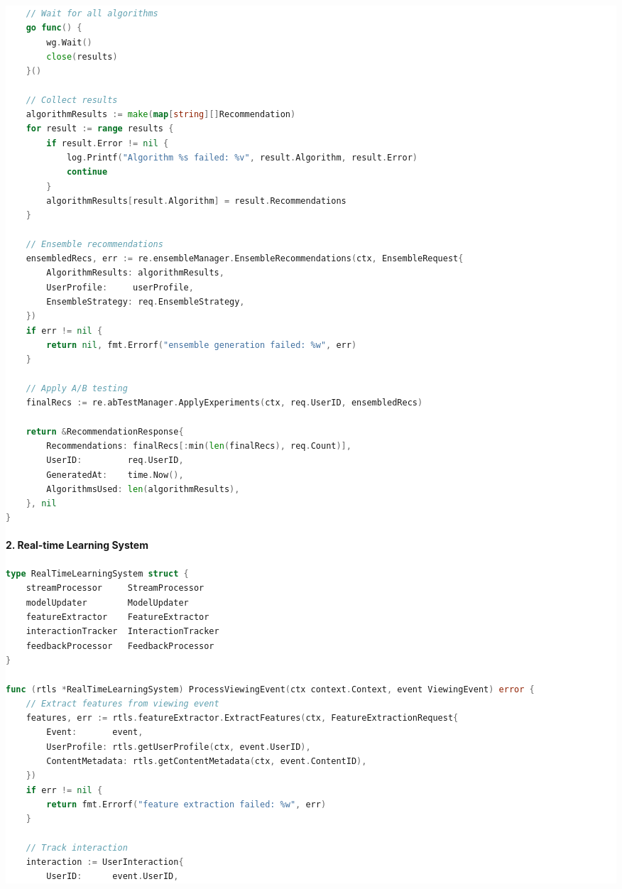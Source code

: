 ```go
    // Wait for all algorithms
    go func() {
        wg.Wait()
        close(results)
    }()

    // Collect results
    algorithmResults := make(map[string][]Recommendation)
    for result := range results {
        if result.Error != nil {
            log.Printf("Algorithm %s failed: %v", result.Algorithm, result.Error)
            continue
        }
        algorithmResults[result.Algorithm] = result.Recommendations
    }

    // Ensemble recommendations
    ensembledRecs, err := re.ensembleManager.EnsembleRecommendations(ctx, EnsembleRequest{
        AlgorithmResults: algorithmResults,
        UserProfile:     userProfile,
        EnsembleStrategy: req.EnsembleStrategy,
    })
    if err != nil {
        return nil, fmt.Errorf("ensemble generation failed: %w", err)
    }

    // Apply A/B testing
    finalRecs := re.abTestManager.ApplyExperiments(ctx, req.UserID, ensembledRecs)

    return &RecommendationResponse{
        Recommendations: finalRecs[:min(len(finalRecs), req.Count)],
        UserID:         req.UserID,
        GeneratedAt:    time.Now(),
        AlgorithmsUsed: len(algorithmResults),
    }, nil
}
```

#### 2. **Real-time Learning System**
```go
type RealTimeLearningSystem struct {
    streamProcessor     StreamProcessor
    modelUpdater        ModelUpdater
    featureExtractor    FeatureExtractor
    interactionTracker  InteractionTracker
    feedbackProcessor   FeedbackProcessor
}

func (rtls *RealTimeLearningSystem) ProcessViewingEvent(ctx context.Context, event ViewingEvent) error {
    // Extract features from viewing event
    features, err := rtls.featureExtractor.ExtractFeatures(ctx, FeatureExtractionRequest{
        Event:       event,
        UserProfile: rtls.getUserProfile(ctx, event.UserID),
        ContentMetadata: rtls.getContentMetadata(ctx, event.ContentID),
    })
    if err != nil {
        return fmt.Errorf("feature extraction failed: %w", err)
    }

    // Track interaction
    interaction := UserInteraction{
        UserID:      event.UserID,
```